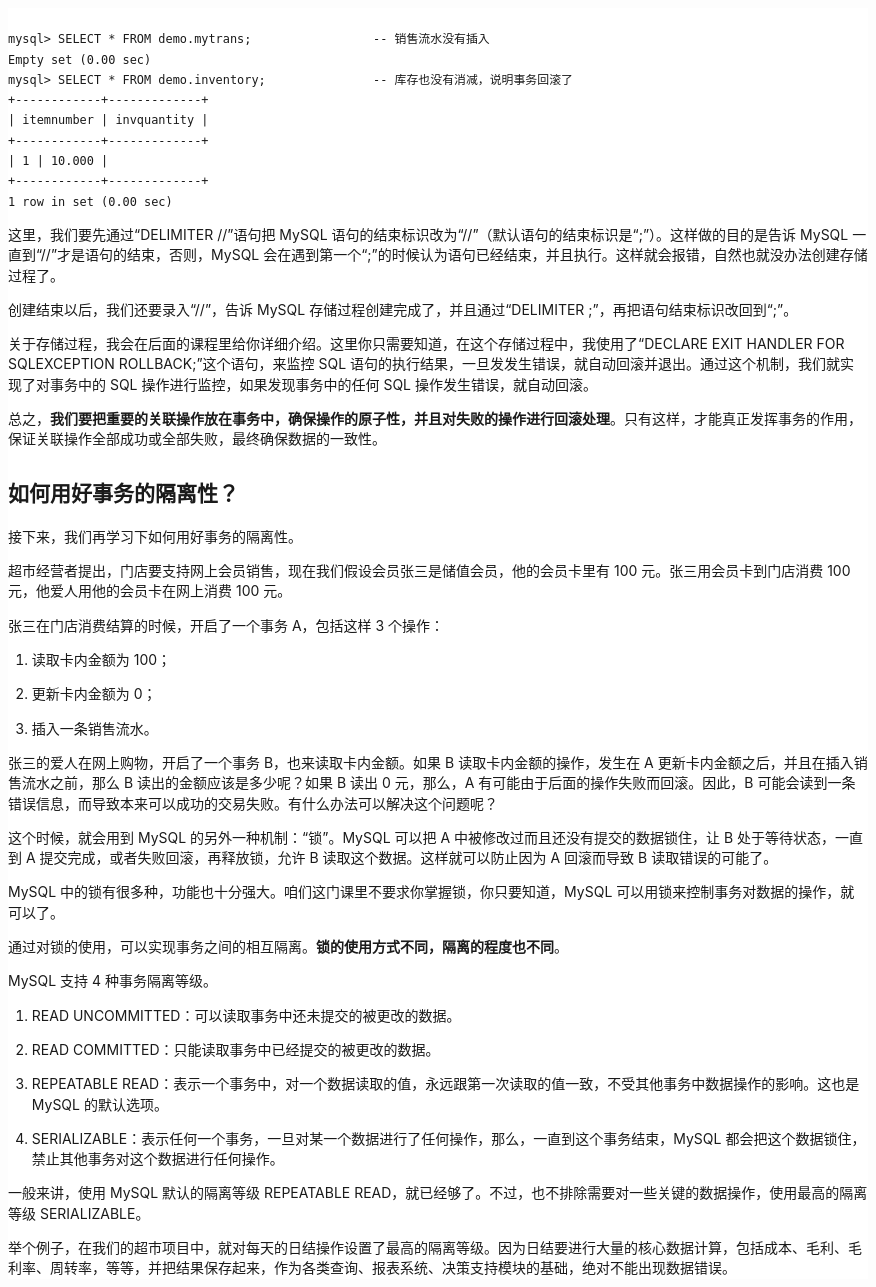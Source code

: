 ```shell
 
mysql> SELECT * FROM demo.mytrans;                 -- 销售流水没有插入
Empty set (0.00 sec)
mysql> SELECT * FROM demo.inventory;               -- 库存也没有消减，说明事务回滚了
+------------+-------------+
| itemnumber | invquantity |
+------------+-------------+
| 1 | 10.000 |
+------------+-------------+
1 row in set (0.00 sec)
```

这里，我们要先通过“DELIMITER //”语句把 MySQL 语句的结束标识改为“//”（默认语句的结束标识是“;”）。这样做的目的是告诉 MySQL 一直到“//”才是语句的结束，否则，MySQL 会在遇到第一个“;”的时候认为语句已经结束，并且执行。这样就会报错，自然也就没办法创建存储过程了。

创建结束以后，我们还要录入“//”，告诉 MySQL 存储过程创建完成了，并且通过“DELIMITER ;”，再把语句结束标识改回到“;”。

关于存储过程，我会在后面的课程里给你详细介绍。这里你只需要知道，在这个存储过程中，我使用了“DECLARE EXIT HANDLER FOR SQLEXCEPTION ROLLBACK;”这个语句，来监控 SQL 语句的执行结果，一旦发发生错误，就自动回滚并退出。通过这个机制，我们就实现了对事务中的 SQL 操作进行监控，如果发现事务中的任何 SQL 操作发生错误，就自动回滚。

总之，**我们要把重要的关联操作放在事务中，确保操作的原子性，并且对失败的操作进行回滚处理**。只有这样，才能真正发挥事务的作用，保证关联操作全部成功或全部失败，最终确保数据的一致性。

## 如何用好事务的隔离性？ 

接下来，我们再学习下如何用好事务的隔离性。

超市经营者提出，门店要支持网上会员销售，现在我们假设会员张三是储值会员，他的会员卡里有 100 元。张三用会员卡到门店消费 100 元，他爱人用他的会员卡在网上消费 100 元。

张三在门店消费结算的时候，开启了一个事务 A，包括这样 3 个操作：

1. 读取卡内金额为 100；

2. 更新卡内金额为 0；

3. 插入一条销售流水。

张三的爱人在网上购物，开启了一个事务 B，也来读取卡内金额。如果 B 读取卡内金额的操作，发生在 A 更新卡内金额之后，并且在插入销售流水之前，那么 B 读出的金额应该是多少呢？如果 B 读出 0 元，那么，A 有可能由于后面的操作失败而回滚。因此，B 可能会读到一条错误信息，而导致本来可以成功的交易失败。有什么办法可以解决这个问题呢？

这个时候，就会用到 MySQL 的另外一种机制：“锁”。MySQL 可以把 A 中被修改过而且还没有提交的数据锁住，让 B 处于等待状态，一直到 A 提交完成，或者失败回滚，再释放锁，允许 B 读取这个数据。这样就可以防止因为 A 回滚而导致 B 读取错误的可能了。

MySQL 中的锁有很多种，功能也十分强大。咱们这门课里不要求你掌握锁，你只要知道，MySQL 可以用锁来控制事务对数据的操作，就可以了。

通过对锁的使用，可以实现事务之间的相互隔离。**锁的使用方式不同，隔离的程度也不同**。

MySQL 支持 4 种事务隔离等级。

1. READ UNCOMMITTED：可以读取事务中还未提交的被更改的数据。

2. READ COMMITTED：只能读取事务中已经提交的被更改的数据。

3. REPEATABLE READ：表示一个事务中，对一个数据读取的值，永远跟第一次读取的值一致，不受其他事务中数据操作的影响。这也是 MySQL 的默认选项。

4. SERIALIZABLE：表示任何一个事务，一旦对某一个数据进行了任何操作，那么，一直到这个事务结束，MySQL 都会把这个数据锁住，禁止其他事务对这个数据进行任何操作。

一般来讲，使用 MySQL 默认的隔离等级 REPEATABLE READ，就已经够了。不过，也不排除需要对一些关键的数据操作，使用最高的隔离等级 SERIALIZABLE。

举个例子，在我们的超市项目中，就对每天的日结操作设置了最高的隔离等级。因为日结要进行大量的核心数据计算，包括成本、毛利、毛利率、周转率，等等，并把结果保存起来，作为各类查询、报表系统、决策支持模块的基础，绝对不能出现数据错误。
